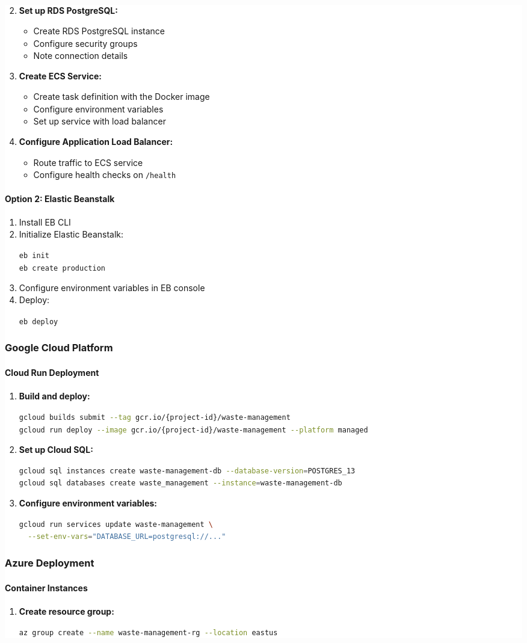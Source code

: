 2. **Set up RDS PostgreSQL:**
   - Create RDS PostgreSQL instance
   - Configure security groups
   - Note connection details

3. **Create ECS Service:**
   - Create task definition with the Docker image
   - Configure environment variables
   - Set up service with load balancer

4. **Configure Application Load Balancer:**
   - Route traffic to ECS service
   - Configure health checks on `/health`

#### Option 2: Elastic Beanstalk
1. Install EB CLI
2. Initialize Elastic Beanstalk:
   ```bash
   eb init
   eb create production
   ```
3. Configure environment variables in EB console
4. Deploy:
   ```bash
   eb deploy
   ```

### Google Cloud Platform

#### Cloud Run Deployment
1. **Build and deploy:**
   ```bash
   gcloud builds submit --tag gcr.io/{project-id}/waste-management
   gcloud run deploy --image gcr.io/{project-id}/waste-management --platform managed
   ```

2. **Set up Cloud SQL:**
   ```bash
   gcloud sql instances create waste-management-db --database-version=POSTGRES_13
   gcloud sql databases create waste_management --instance=waste-management-db
   ```

3. **Configure environment variables:**
   ```bash
   gcloud run services update waste-management \
     --set-env-vars="DATABASE_URL=postgresql://..."
   ```

### Azure Deployment

#### Container Instances
1. **Create resource group:**
   ```bash
   az group create --name waste-management-rg --location eastus
   ```
